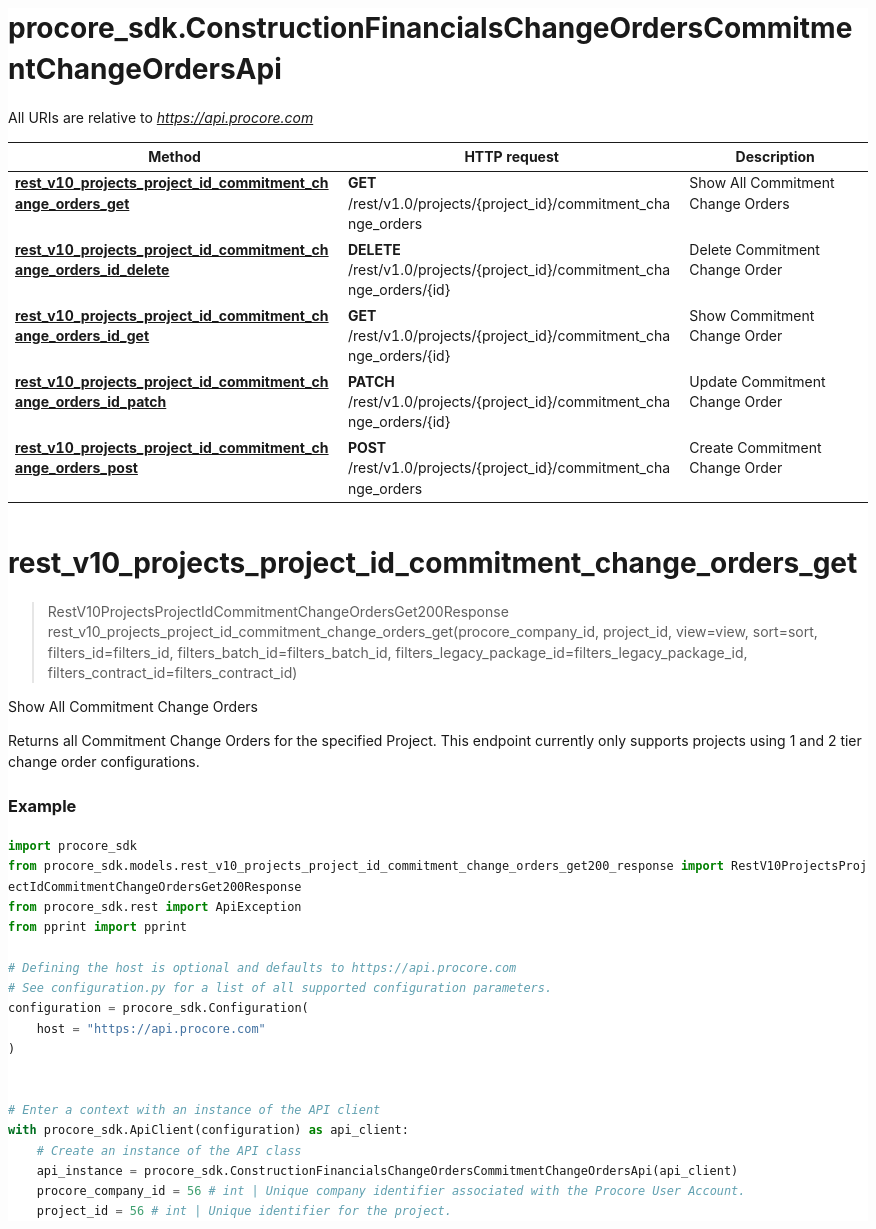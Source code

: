 # procore_sdk.ConstructionFinancialsChangeOrdersCommitmentChangeOrdersApi

All URIs are relative to *https://api.procore.com*

Method | HTTP request | Description
------------- | ------------- | -------------
[**rest_v10_projects_project_id_commitment_change_orders_get**](ConstructionFinancialsChangeOrdersCommitmentChangeOrdersApi.md#rest_v10_projects_project_id_commitment_change_orders_get) | **GET** /rest/v1.0/projects/{project_id}/commitment_change_orders | Show All Commitment Change Orders
[**rest_v10_projects_project_id_commitment_change_orders_id_delete**](ConstructionFinancialsChangeOrdersCommitmentChangeOrdersApi.md#rest_v10_projects_project_id_commitment_change_orders_id_delete) | **DELETE** /rest/v1.0/projects/{project_id}/commitment_change_orders/{id} | Delete Commitment Change Order
[**rest_v10_projects_project_id_commitment_change_orders_id_get**](ConstructionFinancialsChangeOrdersCommitmentChangeOrdersApi.md#rest_v10_projects_project_id_commitment_change_orders_id_get) | **GET** /rest/v1.0/projects/{project_id}/commitment_change_orders/{id} | Show Commitment Change Order
[**rest_v10_projects_project_id_commitment_change_orders_id_patch**](ConstructionFinancialsChangeOrdersCommitmentChangeOrdersApi.md#rest_v10_projects_project_id_commitment_change_orders_id_patch) | **PATCH** /rest/v1.0/projects/{project_id}/commitment_change_orders/{id} | Update Commitment Change Order
[**rest_v10_projects_project_id_commitment_change_orders_post**](ConstructionFinancialsChangeOrdersCommitmentChangeOrdersApi.md#rest_v10_projects_project_id_commitment_change_orders_post) | **POST** /rest/v1.0/projects/{project_id}/commitment_change_orders | Create Commitment Change Order


# **rest_v10_projects_project_id_commitment_change_orders_get**
> RestV10ProjectsProjectIdCommitmentChangeOrdersGet200Response rest_v10_projects_project_id_commitment_change_orders_get(procore_company_id, project_id, view=view, sort=sort, filters_id=filters_id, filters_batch_id=filters_batch_id, filters_legacy_package_id=filters_legacy_package_id, filters_contract_id=filters_contract_id)

Show All Commitment Change Orders

Returns all Commitment Change Orders for the specified Project. This endpoint currently only supports projects using 1 and 2 tier change order configurations.

### Example


```python
import procore_sdk
from procore_sdk.models.rest_v10_projects_project_id_commitment_change_orders_get200_response import RestV10ProjectsProjectIdCommitmentChangeOrdersGet200Response
from procore_sdk.rest import ApiException
from pprint import pprint

# Defining the host is optional and defaults to https://api.procore.com
# See configuration.py for a list of all supported configuration parameters.
configuration = procore_sdk.Configuration(
    host = "https://api.procore.com"
)


# Enter a context with an instance of the API client
with procore_sdk.ApiClient(configuration) as api_client:
    # Create an instance of the API class
    api_instance = procore_sdk.ConstructionFinancialsChangeOrdersCommitmentChangeOrdersApi(api_client)
    procore_company_id = 56 # int | Unique company identifier associated with the Procore User Account.
    project_id = 56 # int | Unique identifier for the project.
```